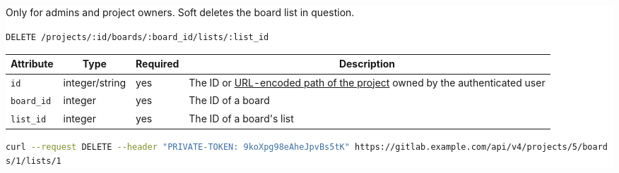 Only for admins and project owners. Soft deletes the board list in question.

```
DELETE /projects/:id/boards/:board_id/lists/:list_id
```

| Attribute | Type | Required | Description |
| --------- | ---- | -------- | ----------- |
| `id` | integer/string | yes | The ID or [URL-encoded path of the project](README.md#namespaced-path-encoding) owned by the authenticated user |
| `board_id` | integer | yes | The ID of a board |
| `list_id` | integer | yes | The ID of a board's list |

```bash
curl --request DELETE --header "PRIVATE-TOKEN: 9koXpg98eAheJpvBs5tK" https://gitlab.example.com/api/v4/projects/5/boards/1/lists/1
```

[ee-5954]: https://gitlab.com/gitlab-org/gitlab-ee/merge_requests/5954

